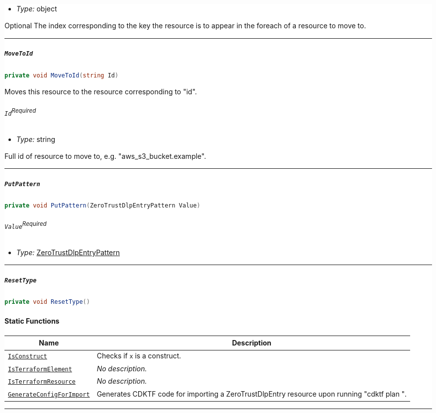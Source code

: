 - *Type:* object

Optional The index corresponding to the key the resource is to appear in the foreach of a resource to move to.

---

##### `MoveToId` <a name="MoveToId" id="@cdktf/provider-cloudflare.zeroTrustDlpEntry.ZeroTrustDlpEntry.moveToId"></a>

```csharp
private void MoveToId(string Id)
```

Moves this resource to the resource corresponding to "id".

###### `Id`<sup>Required</sup> <a name="Id" id="@cdktf/provider-cloudflare.zeroTrustDlpEntry.ZeroTrustDlpEntry.moveToId.parameter.id"></a>

- *Type:* string

Full id of resource to move to, e.g. "aws_s3_bucket.example".

---

##### `PutPattern` <a name="PutPattern" id="@cdktf/provider-cloudflare.zeroTrustDlpEntry.ZeroTrustDlpEntry.putPattern"></a>

```csharp
private void PutPattern(ZeroTrustDlpEntryPattern Value)
```

###### `Value`<sup>Required</sup> <a name="Value" id="@cdktf/provider-cloudflare.zeroTrustDlpEntry.ZeroTrustDlpEntry.putPattern.parameter.value"></a>

- *Type:* <a href="#@cdktf/provider-cloudflare.zeroTrustDlpEntry.ZeroTrustDlpEntryPattern">ZeroTrustDlpEntryPattern</a>

---

##### `ResetType` <a name="ResetType" id="@cdktf/provider-cloudflare.zeroTrustDlpEntry.ZeroTrustDlpEntry.resetType"></a>

```csharp
private void ResetType()
```

#### Static Functions <a name="Static Functions" id="Static Functions"></a>

| **Name** | **Description** |
| --- | --- |
| <code><a href="#@cdktf/provider-cloudflare.zeroTrustDlpEntry.ZeroTrustDlpEntry.isConstruct">IsConstruct</a></code> | Checks if `x` is a construct. |
| <code><a href="#@cdktf/provider-cloudflare.zeroTrustDlpEntry.ZeroTrustDlpEntry.isTerraformElement">IsTerraformElement</a></code> | *No description.* |
| <code><a href="#@cdktf/provider-cloudflare.zeroTrustDlpEntry.ZeroTrustDlpEntry.isTerraformResource">IsTerraformResource</a></code> | *No description.* |
| <code><a href="#@cdktf/provider-cloudflare.zeroTrustDlpEntry.ZeroTrustDlpEntry.generateConfigForImport">GenerateConfigForImport</a></code> | Generates CDKTF code for importing a ZeroTrustDlpEntry resource upon running "cdktf plan <stack-name>". |

---